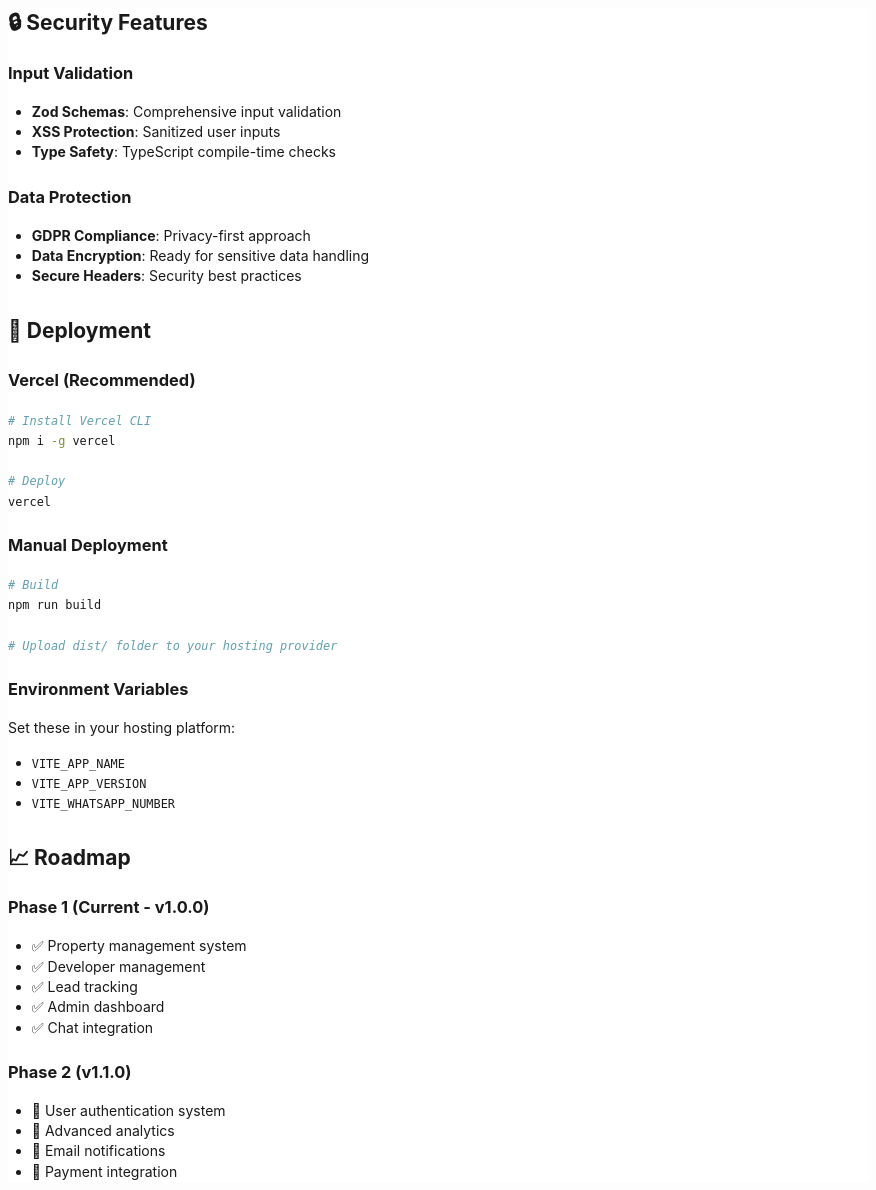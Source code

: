 ## 🔒 Security Features

### Input Validation
- **Zod Schemas**: Comprehensive input validation
- **XSS Protection**: Sanitized user inputs
- **Type Safety**: TypeScript compile-time checks

### Data Protection
- **GDPR Compliance**: Privacy-first approach
- **Data Encryption**: Ready for sensitive data handling
- **Secure Headers**: Security best practices

## 🚀 Deployment

### Vercel (Recommended)
```bash
# Install Vercel CLI
npm i -g vercel

# Deploy
vercel
```

### Manual Deployment
```bash
# Build
npm run build

# Upload dist/ folder to your hosting provider
```

### Environment Variables
Set these in your hosting platform:
- `VITE_APP_NAME`
- `VITE_APP_VERSION`
- `VITE_WHATSAPP_NUMBER`

## 📈 Roadmap

### Phase 1 (Current - v1.0.0)
- ✅ Property management system
- ✅ Developer management
- ✅ Lead tracking
- ✅ Admin dashboard
- ✅ Chat integration

### Phase 2 (v1.1.0)
- 🔄 User authentication system
- 🔄 Advanced analytics
- 🔄 Email notifications
- 🔄 Payment integration
